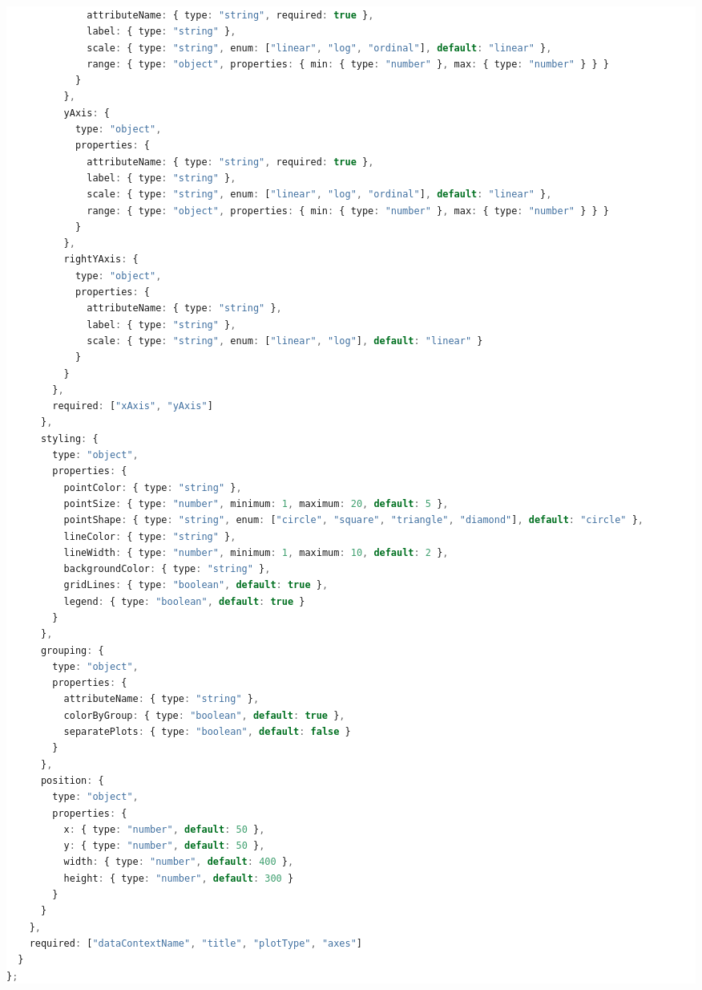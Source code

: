    ```typescript
                 attributeName: { type: "string", required: true },
                 label: { type: "string" },
                 scale: { type: "string", enum: ["linear", "log", "ordinal"], default: "linear" },
                 range: { type: "object", properties: { min: { type: "number" }, max: { type: "number" } } }
               }
             },
             yAxis: {
               type: "object",
               properties: {
                 attributeName: { type: "string", required: true },
                 label: { type: "string" },
                 scale: { type: "string", enum: ["linear", "log", "ordinal"], default: "linear" },
                 range: { type: "object", properties: { min: { type: "number" }, max: { type: "number" } } }
               }
             },
             rightYAxis: {
               type: "object",
               properties: {
                 attributeName: { type: "string" },
                 label: { type: "string" },
                 scale: { type: "string", enum: ["linear", "log"], default: "linear" }
               }
             }
           },
           required: ["xAxis", "yAxis"]
         },
         styling: {
           type: "object",
           properties: {
             pointColor: { type: "string" },
             pointSize: { type: "number", minimum: 1, maximum: 20, default: 5 },
             pointShape: { type: "string", enum: ["circle", "square", "triangle", "diamond"], default: "circle" },
             lineColor: { type: "string" },
             lineWidth: { type: "number", minimum: 1, maximum: 10, default: 2 },
             backgroundColor: { type: "string" },
             gridLines: { type: "boolean", default: true },
             legend: { type: "boolean", default: true }
           }
         },
         grouping: {
           type: "object",
           properties: {
             attributeName: { type: "string" },
             colorByGroup: { type: "boolean", default: true },
             separatePlots: { type: "boolean", default: false }
           }
         },
         position: {
           type: "object",
           properties: {
             x: { type: "number", default: 50 },
             y: { type: "number", default: 50 },
             width: { type: "number", default: 400 },
             height: { type: "number", default: 300 }
           }
         }
       },
       required: ["dataContextName", "title", "plotType", "axes"]
     }
   };
   ```
